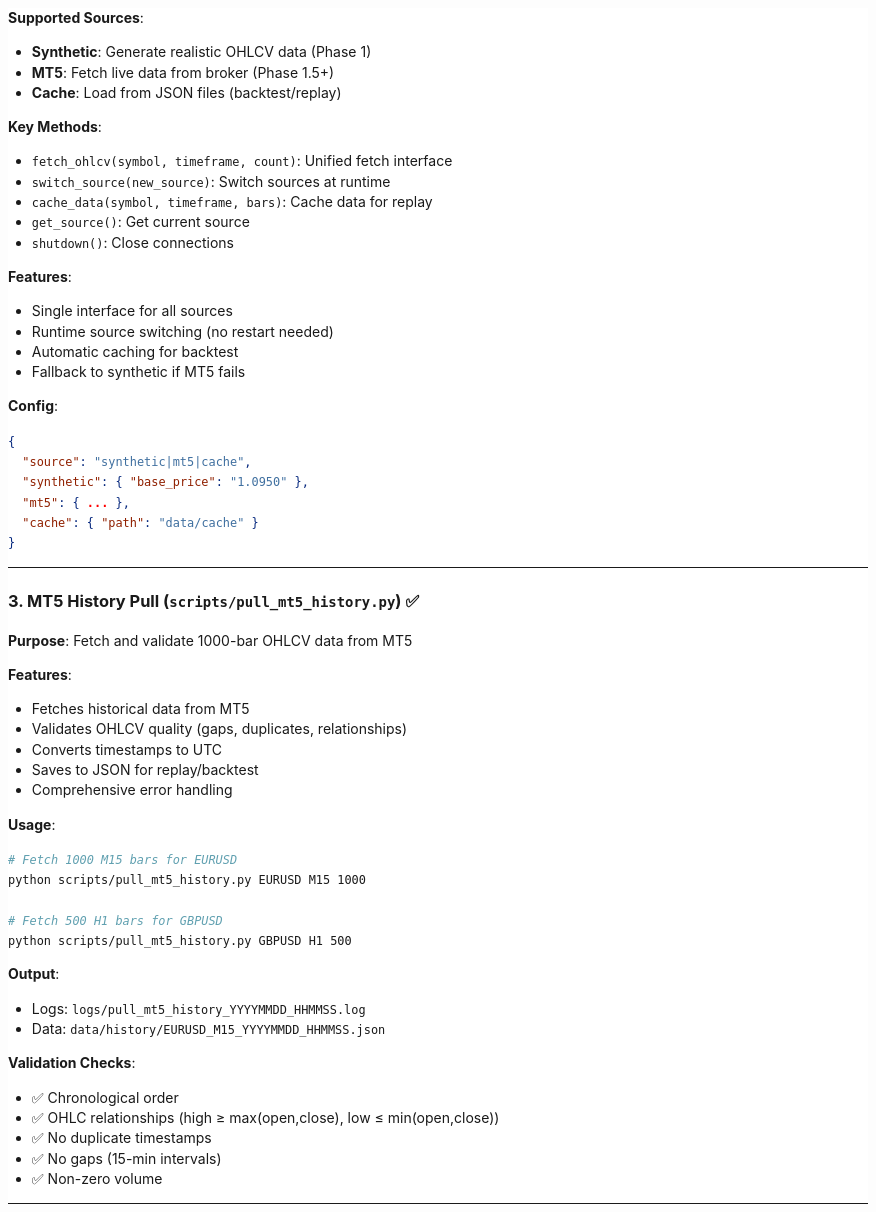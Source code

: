 **Supported Sources**:
- **Synthetic**: Generate realistic OHLCV data (Phase 1)
- **MT5**: Fetch live data from broker (Phase 1.5+)
- **Cache**: Load from JSON files (backtest/replay)

**Key Methods**:
- `fetch_ohlcv(symbol, timeframe, count)`: Unified fetch interface
- `switch_source(new_source)`: Switch sources at runtime
- `cache_data(symbol, timeframe, bars)`: Cache data for replay
- `get_source()`: Get current source
- `shutdown()`: Close connections

**Features**:
- Single interface for all sources
- Runtime source switching (no restart needed)
- Automatic caching for backtest
- Fallback to synthetic if MT5 fails

**Config**:
```json
{
  "source": "synthetic|mt5|cache",
  "synthetic": { "base_price": "1.0950" },
  "mt5": { ... },
  "cache": { "path": "data/cache" }
}
```

---

### 3. MT5 History Pull (`scripts/pull_mt5_history.py`) ✅
**Purpose**: Fetch and validate 1000-bar OHLCV data from MT5

**Features**:
- Fetches historical data from MT5
- Validates OHLCV quality (gaps, duplicates, relationships)
- Converts timestamps to UTC
- Saves to JSON for replay/backtest
- Comprehensive error handling

**Usage**:
```bash
# Fetch 1000 M15 bars for EURUSD
python scripts/pull_mt5_history.py EURUSD M15 1000

# Fetch 500 H1 bars for GBPUSD
python scripts/pull_mt5_history.py GBPUSD H1 500
```

**Output**:
- Logs: `logs/pull_mt5_history_YYYYMMDD_HHMMSS.log`
- Data: `data/history/EURUSD_M15_YYYYMMDD_HHMMSS.json`

**Validation Checks**:
- ✅ Chronological order
- ✅ OHLC relationships (high ≥ max(open,close), low ≤ min(open,close))
- ✅ No duplicate timestamps
- ✅ No gaps (15-min intervals)
- ✅ Non-zero volume

---